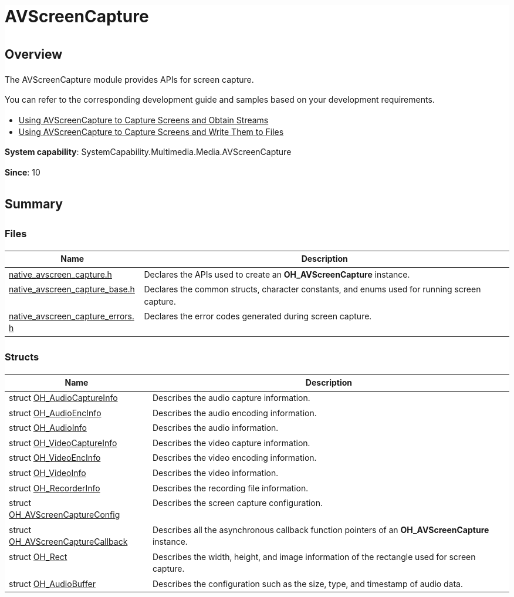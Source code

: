# AVScreenCapture


## Overview

The AVScreenCapture module provides APIs for screen capture.

You can refer to the corresponding development guide and samples based on your development requirements.

- [Using AVScreenCapture to Capture Screens and Obtain Streams](../../media/media/using-avscreencapture-for-buffer.md)
- [Using AVScreenCapture to Capture Screens and Write Them to Files](../../media/media/using-avscreencapture-for-file.md)

**System capability**: SystemCapability.Multimedia.Media.AVScreenCapture

**Since**: 10


## Summary


### Files

| Name| Description| 
| -------- | -------- |
| [native_avscreen_capture.h](native__avscreen__capture_8h.md) | Declares the APIs used to create an **OH_AVScreenCapture** instance.| 
| [native_avscreen_capture_base.h](native__avscreen__capture__base_8h.md) | Declares the common structs, character constants, and enums used for running screen capture.| 
| [native_avscreen_capture_errors.h](native__avscreen__capture__errors_8h.md) | Declares the error codes generated during screen capture.| 


### Structs

| Name| Description| 
| -------- | -------- |
| struct  [OH_AudioCaptureInfo](_o_h___audio_capture_info.md) | Describes the audio capture information.| 
| struct  [OH_AudioEncInfo](_o_h___audio_enc_info.md) | Describes the audio encoding information.| 
| struct  [OH_AudioInfo](_o_h___audio_info.md) | Describes the audio information.| 
| struct  [OH_VideoCaptureInfo](_o_h___video_capture_info.md) | Describes the video capture information.| 
| struct  [OH_VideoEncInfo](_o_h___video_enc_info.md) | Describes the video encoding information.| 
| struct  [OH_VideoInfo](_o_h___video_info.md) |Describes the video information.| 
| struct  [OH_RecorderInfo](_o_h___recorder_info.md) | Describes the recording file information.| 
| struct  [OH_AVScreenCaptureConfig](_o_h___a_v_screen_capture_config.md) | Describes the screen capture configuration.| 
| struct  [OH_AVScreenCaptureCallback](_o_h___a_v_screen_capture_callback.md) | Describes all the asynchronous callback function pointers of an **OH_AVScreenCapture** instance.| 
| struct  [OH_Rect](_o_h___rect.md) | Describes the width, height, and image information of the rectangle used for screen capture.| 
| struct  [OH_AudioBuffer](_o_h___audio_buffer.md) | Describes the configuration such as the size, type, and timestamp of audio data.| 
